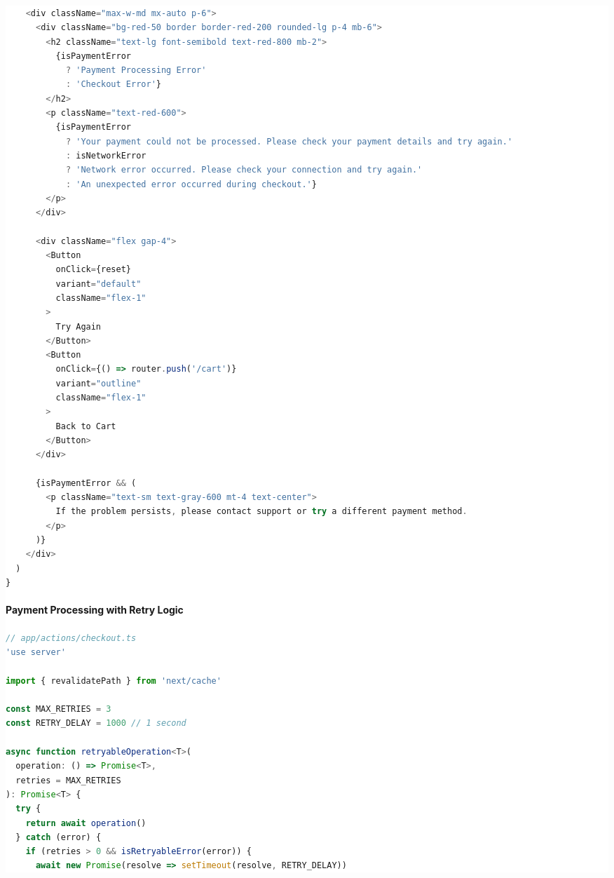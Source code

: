 ```typescript
    <div className="max-w-md mx-auto p-6">
      <div className="bg-red-50 border border-red-200 rounded-lg p-4 mb-6">
        <h2 className="text-lg font-semibold text-red-800 mb-2">
          {isPaymentError 
            ? 'Payment Processing Error' 
            : 'Checkout Error'}
        </h2>
        <p className="text-red-600">
          {isPaymentError
            ? 'Your payment could not be processed. Please check your payment details and try again.'
            : isNetworkError
            ? 'Network error occurred. Please check your connection and try again.'
            : 'An unexpected error occurred during checkout.'}
        </p>
      </div>
      
      <div className="flex gap-4">
        <Button
          onClick={reset}
          variant="default"
          className="flex-1"
        >
          Try Again
        </Button>
        <Button
          onClick={() => router.push('/cart')}
          variant="outline"
          className="flex-1"
        >
          Back to Cart
        </Button>
      </div>
      
      {isPaymentError && (
        <p className="text-sm text-gray-600 mt-4 text-center">
          If the problem persists, please contact support or try a different payment method.
        </p>
      )}
    </div>
  )
}
```

#### Payment Processing with Retry Logic
```typescript
// app/actions/checkout.ts
'use server'

import { revalidatePath } from 'next/cache'

const MAX_RETRIES = 3
const RETRY_DELAY = 1000 // 1 second

async function retryableOperation<T>(
  operation: () => Promise<T>,
  retries = MAX_RETRIES
): Promise<T> {
  try {
    return await operation()
  } catch (error) {
    if (retries > 0 && isRetryableError(error)) {
      await new Promise(resolve => setTimeout(resolve, RETRY_DELAY))
```